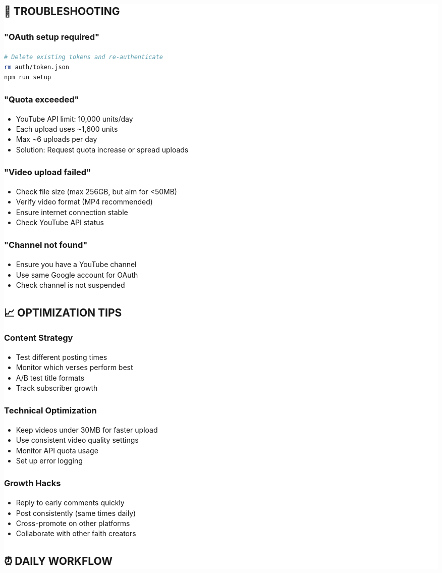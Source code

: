## 🔧 **TROUBLESHOOTING**

### "OAuth setup required"
```bash
# Delete existing tokens and re-authenticate
rm auth/token.json
npm run setup
```

### "Quota exceeded"
- YouTube API limit: 10,000 units/day
- Each upload uses ~1,600 units
- Max ~6 uploads per day
- Solution: Request quota increase or spread uploads

### "Video upload failed"
- Check file size (max 256GB, but aim for <50MB)
- Verify video format (MP4 recommended)
- Ensure internet connection stable
- Check YouTube API status

### "Channel not found"
- Ensure you have a YouTube channel
- Use same Google account for OAuth
- Check channel is not suspended

## 📈 **OPTIMIZATION TIPS**

### **Content Strategy**
- Test different posting times
- Monitor which verses perform best
- A/B test title formats
- Track subscriber growth

### **Technical Optimization**
- Keep videos under 30MB for faster upload
- Use consistent video quality settings
- Monitor API quota usage
- Set up error logging

### **Growth Hacks**
- Reply to early comments quickly
- Post consistently (same times daily)
- Cross-promote on other platforms
- Collaborate with other faith creators

## ⏰ **DAILY WORKFLOW**
